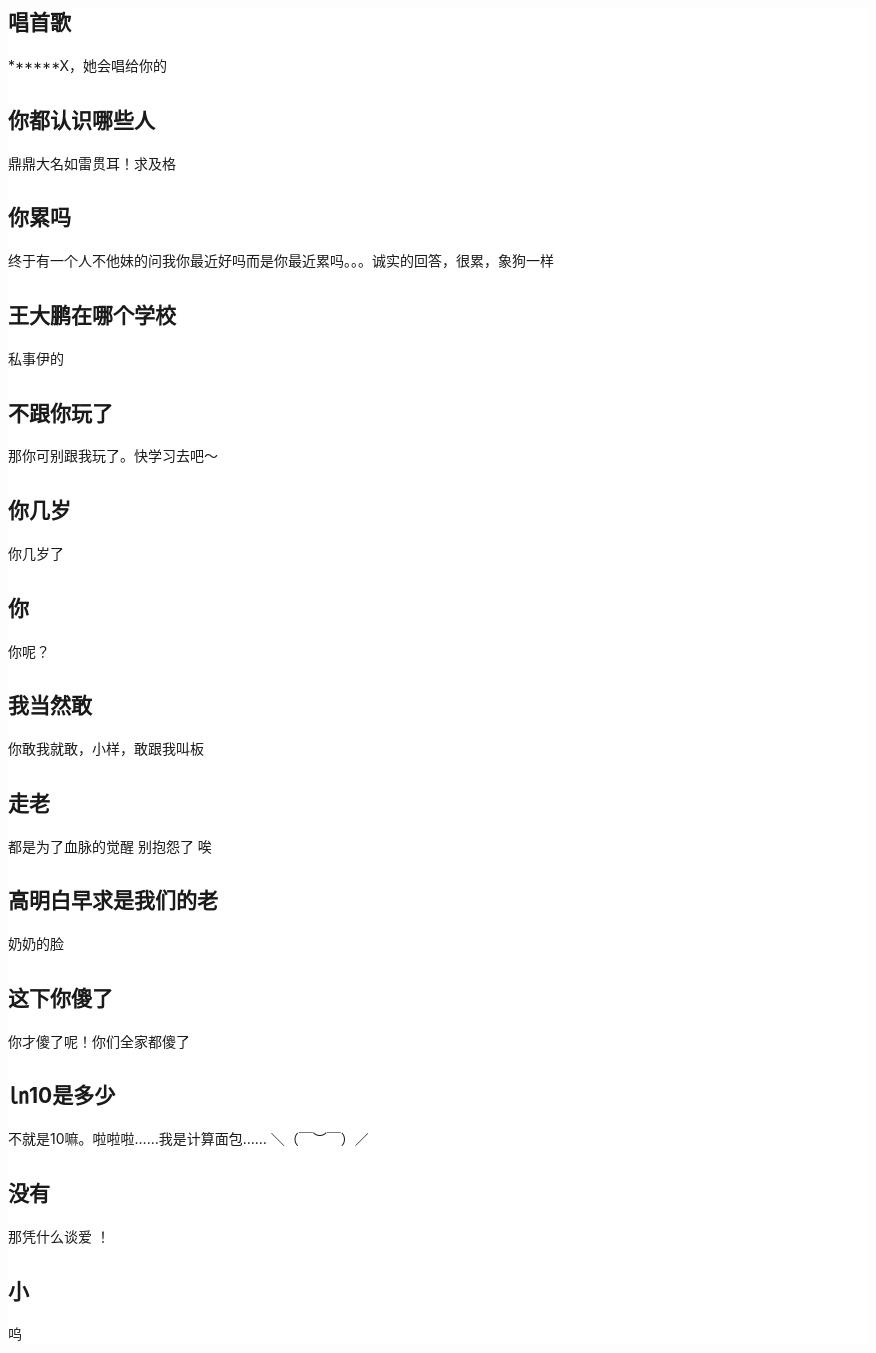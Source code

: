## 唱首歌
******X，她会唱给你的

## 你都认识哪些人
鼎鼎大名如雷贯耳！求及格

## 你累吗
终于有一个人不他妹的问我你最近好吗而是你最近累吗。。。诚实的回答，很累，象狗一样

## 王大鹏在哪个学校
私事伊的

## 不跟你玩了
那你可别跟我玩了。快学习去吧～

## 你几岁
你几岁了

## 你
你呢？

## 我当然敢
你敢我就敢，小样，敢跟我叫板

## 走老
都是为了血脉的觉醒 别抱怨了 唉

## 高明白早求是我们的老
奶奶的脸

## 这下你傻了
你才傻了呢！你们全家都傻了

## ㏑10是多少
不就是10嘛。啦啦啦……我是计算面包…… ＼（￣︶￣）／

## 没有
那凭什么谈爱 ！

## 小
呜
